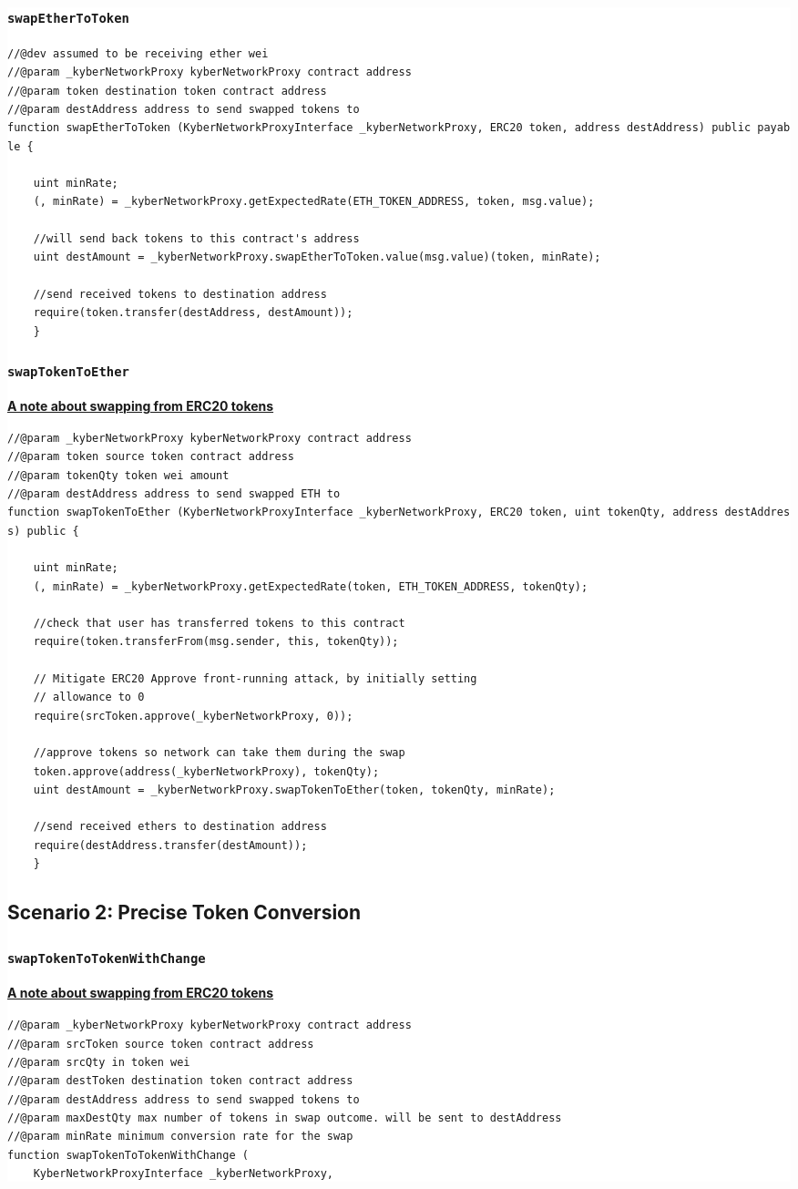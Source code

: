 ### `swapEtherToToken`
```
//@dev assumed to be receiving ether wei 
//@param _kyberNetworkProxy kyberNetworkProxy contract address
//@param token destination token contract address
//@param destAddress address to send swapped tokens to
function swapEtherToToken (KyberNetworkProxyInterface _kyberNetworkProxy, ERC20 token, address destAddress) public payable {

	uint minRate;
	(, minRate) = _kyberNetworkProxy.getExpectedRate(ETH_TOKEN_ADDRESS, token, msg.value);
	
	//will send back tokens to this contract's address
	uint destAmount = _kyberNetworkProxy.swapEtherToToken.value(msg.value)(token, minRate);

	//send received tokens to destination address
	require(token.transfer(destAddress, destAmount));
	}
```

### `swapTokenToEther`
[**A note about swapping from ERC20 tokens**](#conversion-from-erc20-tokens)
```
//@param _kyberNetworkProxy kyberNetworkProxy contract address
//@param token source token contract address
//@param tokenQty token wei amount
//@param destAddress address to send swapped ETH to
function swapTokenToEther (KyberNetworkProxyInterface _kyberNetworkProxy, ERC20 token, uint tokenQty, address destAddress) public {

	uint minRate;
	(, minRate) = _kyberNetworkProxy.getExpectedRate(token, ETH_TOKEN_ADDRESS, tokenQty);
	
	//check that user has transferred tokens to this contract
	require(token.transferFrom(msg.sender, this, tokenQty));
	
	// Mitigate ERC20 Approve front-running attack, by initially setting
	// allowance to 0
	require(srcToken.approve(_kyberNetworkProxy, 0));
	
	//approve tokens so network can take them during the swap
	token.approve(address(_kyberNetworkProxy), tokenQty);
	uint destAmount = _kyberNetworkProxy.swapTokenToEther(token, tokenQty, minRate);

	//send received ethers to destination address
	require(destAddress.transfer(destAmount));
	}
```

## Scenario 2: Precise Token Conversion 
### `swapTokenToTokenWithChange`
[**A note about swapping from ERC20 tokens**](#conversion-from-erc20-tokens)
```
//@param _kyberNetworkProxy kyberNetworkProxy contract address
//@param srcToken source token contract address
//@param srcQty in token wei
//@param destToken destination token contract address
//@param destAddress address to send swapped tokens to
//@param maxDestQty max number of tokens in swap outcome. will be sent to destAddress
//@param minRate minimum conversion rate for the swap
function swapTokenToTokenWithChange (
	KyberNetworkProxyInterface _kyberNetworkProxy,
```
